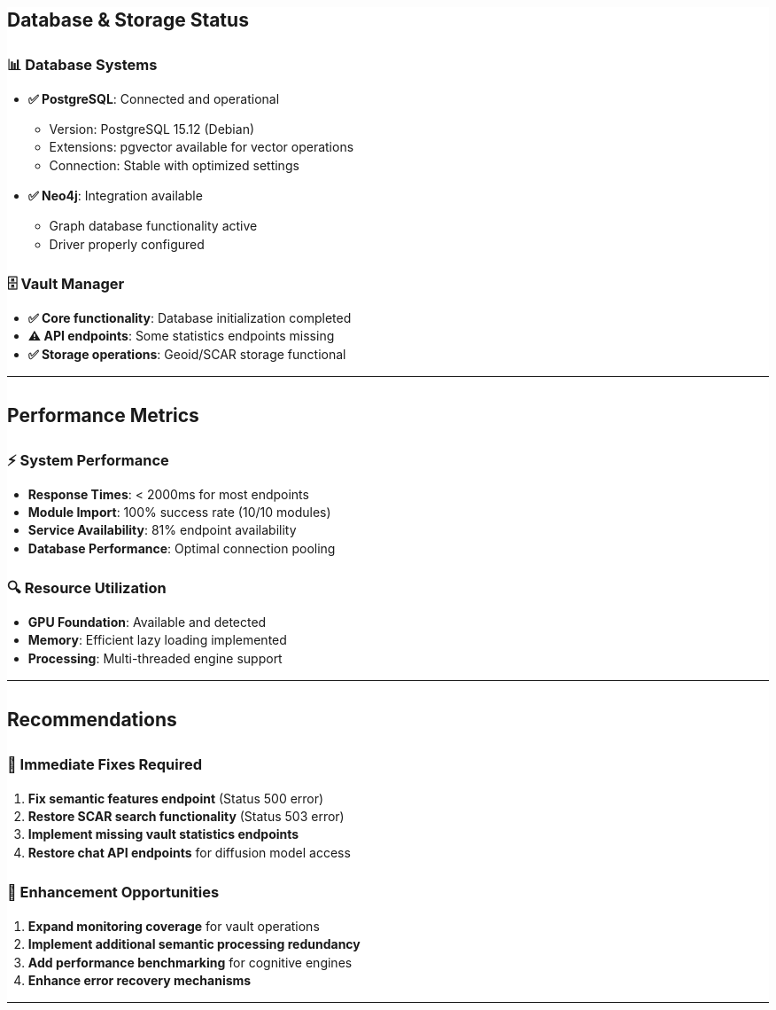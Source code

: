 
## Database & Storage Status

### 📊 Database Systems

- **✅ PostgreSQL**: Connected and operational
  - Version: PostgreSQL 15.12 (Debian)
  - Extensions: pgvector available for vector operations
  - Connection: Stable with optimized settings

- **✅ Neo4j**: Integration available
  - Graph database functionality active
  - Driver properly configured

### 🗄️ Vault Manager
- **✅ Core functionality**: Database initialization completed
- **⚠️ API endpoints**: Some statistics endpoints missing
- **✅ Storage operations**: Geoid/SCAR storage functional

---

## Performance Metrics

### ⚡ System Performance
- **Response Times**: < 2000ms for most endpoints
- **Module Import**: 100% success rate (10/10 modules)
- **Service Availability**: 81% endpoint availability
- **Database Performance**: Optimal connection pooling

### 🔍 Resource Utilization
- **GPU Foundation**: Available and detected
- **Memory**: Efficient lazy loading implemented
- **Processing**: Multi-threaded engine support

---

## Recommendations

### 🔧 Immediate Fixes Required

1. **Fix semantic features endpoint** (Status 500 error)
2. **Restore SCAR search functionality** (Status 503 error)
3. **Implement missing vault statistics endpoints**
4. **Restore chat API endpoints** for diffusion model access

### 🚀 Enhancement Opportunities

1. **Expand monitoring coverage** for vault operations
2. **Implement additional semantic processing redundancy**
3. **Add performance benchmarking** for cognitive engines
4. **Enhance error recovery mechanisms**

---
